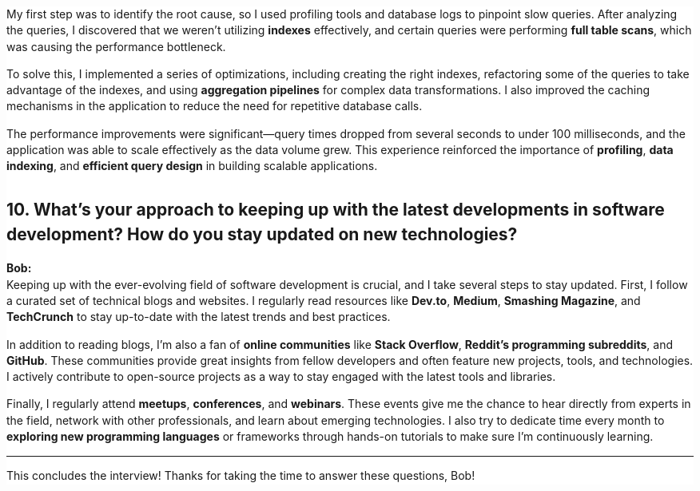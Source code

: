My first step was to identify the root cause, so I used profiling tools and database logs to pinpoint slow queries. After analyzing the queries, I discovered that we weren’t utilizing **indexes** effectively, and certain queries were performing **full table scans**, which was causing the performance bottleneck.

To solve this, I implemented a series of optimizations, including creating the right indexes, refactoring some of the queries to take advantage of the indexes, and using **aggregation pipelines** for complex data transformations. I also improved the caching mechanisms in the application to reduce the need for repetitive database calls.

The performance improvements were significant—query times dropped from several seconds to under 100 milliseconds, and the application was able to scale effectively as the data volume grew. This experience reinforced the importance of **profiling**, **data indexing**, and **efficient query design** in building scalable applications.

## 10. What’s your approach to keeping up with the latest developments in software development? How do you stay updated on new technologies?

**Bob:**  
Keeping up with the ever-evolving field of software development is crucial, and I take several steps to stay updated. First, I follow a curated set of technical blogs and websites. I regularly read resources like **Dev.to**, **Medium**, **Smashing Magazine**, and **TechCrunch** to stay up-to-date with the latest trends and best practices.

In addition to reading blogs, I’m also a fan of **online communities** like **Stack Overflow**, **Reddit’s programming subreddits**, and **GitHub**. These communities provide great insights from fellow developers and often feature new projects, tools, and technologies. I actively contribute to open-source projects as a way to stay engaged with the latest tools and libraries.

Finally, I regularly attend **meetups**, **conferences**, and **webinars**. These events give me the chance to hear directly from experts in the field, network with other professionals, and learn about emerging technologies. I also try to dedicate time every month to **exploring new programming languages** or frameworks through hands-on tutorials to make sure I’m continuously learning.

---

This concludes the interview! Thanks for taking the time to answer these questions, Bob!
